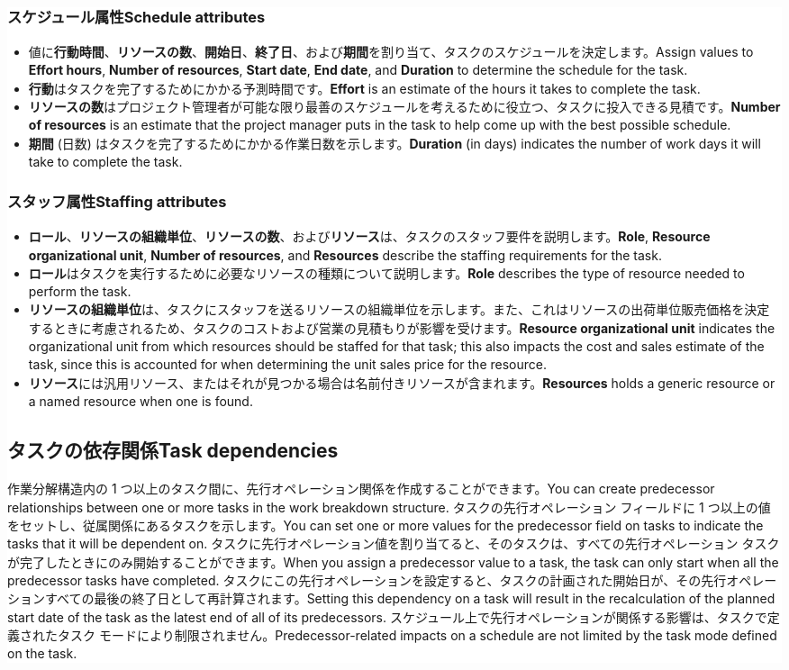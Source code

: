 ### <a name="schedule-attributes"></a><span data-ttu-id="3253b-157">スケジュール属性</span><span class="sxs-lookup"><span data-stu-id="3253b-157">Schedule attributes</span></span>

 - <span data-ttu-id="3253b-158">値に**行動時間**、**リソースの数**、**開始日**、**終了日**、および**期間**を割り当て、タスクのスケジュールを決定します。</span><span class="sxs-lookup"><span data-stu-id="3253b-158">Assign values to **Effort hours**, **Number of resources**, **Start date**, **End date**, and **Duration** to determine the schedule for the task.</span></span> 
 - <span data-ttu-id="3253b-159">**行動**はタスクを完了するためにかかる予測時間です。</span><span class="sxs-lookup"><span data-stu-id="3253b-159">**Effort** is an estimate of the hours it takes to complete the task.</span></span>
 - <span data-ttu-id="3253b-160">**リソースの数**はプロジェクト管理者が可能な限り最善のスケジュールを考えるために役立つ、タスクに投入できる見積です。</span><span class="sxs-lookup"><span data-stu-id="3253b-160">**Number of resources** is an estimate that the project manager puts in the task to help come up with the best possible schedule.</span></span> 
 - <span data-ttu-id="3253b-161">**期間** (日数) はタスクを完了するためにかかる作業日数を示します。</span><span class="sxs-lookup"><span data-stu-id="3253b-161">**Duration** (in days) indicates the number of work days it will take to complete the task.</span></span>  
  
### <a name="staffing-attributes"></a><span data-ttu-id="3253b-162">スタッフ属性</span><span class="sxs-lookup"><span data-stu-id="3253b-162">Staffing attributes</span></span>

 - <span data-ttu-id="3253b-163">**ロール**、**リソースの組織単位**、**リソースの数**、および**リソース**は、タスクのスタッフ要件を説明します。</span><span class="sxs-lookup"><span data-stu-id="3253b-163">**Role**, **Resource organizational unit**, **Number of resources**, and **Resources** describe the staffing requirements for the task.</span></span> 
 - <span data-ttu-id="3253b-164">**ロール**はタスクを実行するために必要なリソースの種類について説明します。</span><span class="sxs-lookup"><span data-stu-id="3253b-164">**Role** describes the type of resource needed to perform the task.</span></span> 
 - <span data-ttu-id="3253b-165">**リソースの組織単位**は、タスクにスタッフを送るリソースの組織単位を示します。また、これはリソースの出荷単位販売価格を決定するときに考慮されるため、タスクのコストおよび営業の見積もりが影響を受けます。</span><span class="sxs-lookup"><span data-stu-id="3253b-165">**Resource organizational unit** indicates the organizational unit from which resources should be staffed for that task; this also impacts the cost and sales estimate of the task, since this is accounted for when determining the unit sales price for the resource.</span></span> 
 - <span data-ttu-id="3253b-166">**リソース**には汎用リソース、またはそれが見つかる場合は名前付きリソースが含まれます。</span><span class="sxs-lookup"><span data-stu-id="3253b-166">**Resources** holds a generic resource or a named resource when one is found.</span></span>  
  
## <a name="task-dependencies"></a><span data-ttu-id="3253b-167">タスクの依存関係</span><span class="sxs-lookup"><span data-stu-id="3253b-167">Task dependencies</span></span>  
 <span data-ttu-id="3253b-168">作業分解構造内の 1 つ以上のタスク間に、先行オペレーション関係を作成することができます。</span><span class="sxs-lookup"><span data-stu-id="3253b-168">You can create predecessor relationships between one or more tasks in the work breakdown structure.</span></span> <span data-ttu-id="3253b-169">タスクの先行オペレーション フィールドに 1 つ以上の値をセットし、従属関係にあるタスクを示します。</span><span class="sxs-lookup"><span data-stu-id="3253b-169">You can set one or more values for the predecessor field on tasks to indicate the tasks that it will be dependent on.</span></span> <span data-ttu-id="3253b-170">タスクに先行オペレーション値を割り当てると、そのタスクは、すべての先行オペレーション タスクが完了したときにのみ開始することができます。</span><span class="sxs-lookup"><span data-stu-id="3253b-170">When you assign a predecessor value to a task, the task can only start when all the predecessor tasks have completed.</span></span> <span data-ttu-id="3253b-171">タスクにこの先行オペレーションを設定すると、タスクの計画された開始日が、その先行オペレーションすべての最後の終了日として再計算されます。</span><span class="sxs-lookup"><span data-stu-id="3253b-171">Setting this dependency on a task will result in the recalculation of the planned start date of the task as the latest end of all of its predecessors.</span></span> <span data-ttu-id="3253b-172">スケジュール上で先行オペレーションが関係する影響は、タスクで定義されたタスク モードにより制限されません。</span><span class="sxs-lookup"><span data-stu-id="3253b-172">Predecessor-related impacts on a schedule are not limited by the task mode defined on the task.</span></span>  
  